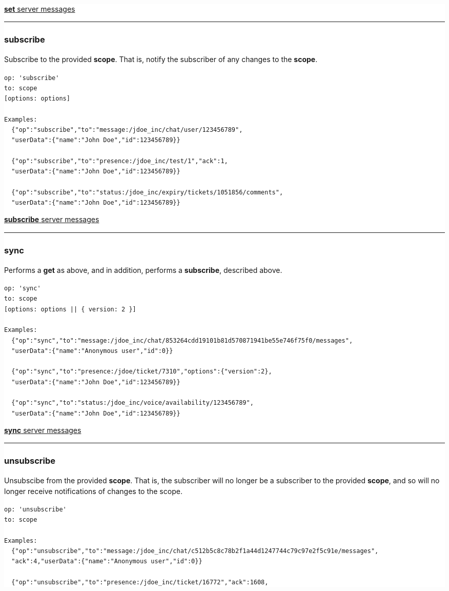 [**set** server messages](#set_server_messages)

________________________________________________________________________________
<a id="subscribe_message"></a>
### subscribe
Subscribe to the provided **scope**.  That is, notify the subscriber of any
changes to the **scope**.
```
op: 'subscribe'
to: scope
[options: options]

Examples:
  {"op":"subscribe","to":"message:/jdoe_inc/chat/user/123456789",
  "userData":{"name":"John Doe","id":123456789}}

  {"op":"subscribe","to":"presence:/jdoe_inc/test/1","ack":1,
  "userData":{"name":"John Doe","id":123456789}}

  {"op":"subscribe","to":"status:/jdoe_inc/expiry/tickets/1051856/comments",
  "userData":{"name":"John Doe","id":123456789}}
```

[**subscribe** server messages](#subscribe_server_messages)

________________________________________________________________________________
<a id="sync_message"></a>
### sync
Performs a **get** as above, and in addition, performs a **subscribe**,
described above.
```
op: 'sync'
to: scope
[options: options || { version: 2 }]

Examples:
  {"op":"sync","to":"message:/jdoe_inc/chat/853264cdd19101b81d570871941be55e746f75f0/messages",
  "userData":{"name":"Anonymous user","id":0}}

  {"op":"sync","to":"presence:/jdoe/ticket/7310","options":{"version":2},
  "userData":{"name":"John Doe","id":123456789}}

  {"op":"sync","to":"status:/jdoe_inc/voice/availability/123456789",
  "userData":{"name":"John Doe","id":123456789}}
```

[**sync** server messages](#sync_server_messages)

________________________________________________________________________________
<a id="unsubscribe_message"></a>
### unsubscribe
Unsubscibe from the provided **scope**.  That is, the subscriber will no longer
be a subscriber to the provided **scope**, and so will no longer receive
notifications of changes to the scope.
```
op: 'unsubscribe'
to: scope

Examples:
  {"op":"unsubscribe","to":"message:/jdoe_inc/chat/c512b5c8c78b2f1a44d1247744c79c97e2f5c91e/messages",
  "ack":4,"userData":{"name":"Anonymous user","id":0}}

  {"op":"unsubscribe","to":"presence:/jdoe_inc/ticket/16772","ack":1608,
```